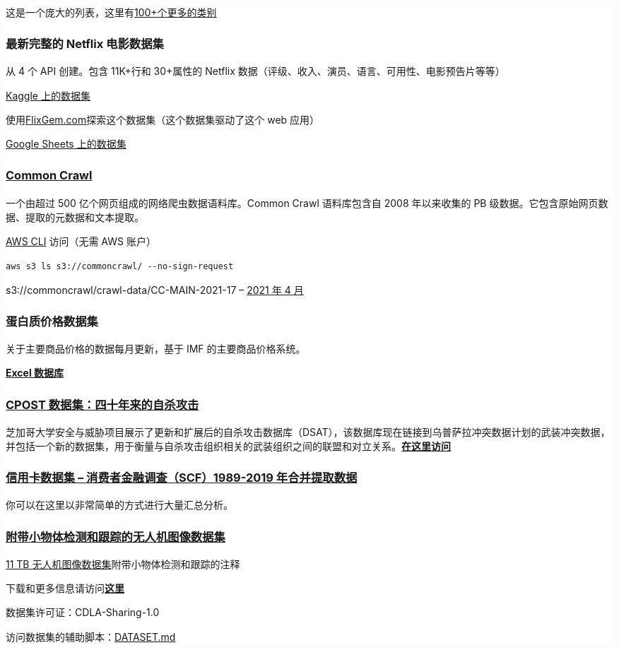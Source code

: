这是一个庞大的列表，这里有[100+个更多的类别](https://enoumen.com/2021/04/23/data-sciences-datasets-data-visualization-data-analytics-big-data-data-lakes/)

### **最新完整的 Netflix 电影数据集**

从 4 个 API 创建。包含 11K+行和 30+属性的 Netflix 数据（评级、收入、演员、语言、可用性、电影预告片等等）

[Kaggle 上的数据集](https://www.kaggle.com/ashishgup/netflix-rotten-tomatoes-metacritic-imdb)

使用[FlixGem.com](https://flixgem.com/)探索这个数据集（这个数据集驱动了这个 web 应用）

[Google Sheets 上的数据集](https://docs.google.com/spreadsheets/u/2/d/1JZJ0Ur57nBI_eN08DZioJ3CK1u1_Qt9woBo_6vYnN-c/)

### [**Common Crawl**](https://commoncrawl.org/the-data/get-started/)

一个由超过 500 亿个网页组成的网络爬虫数据语料库。Common Crawl 语料库包含自 2008 年以来收集的 PB 级数据。它包含原始网页数据、提取的元数据和文本提取。

[AWS CLI](https://aws.amazon.com/cli/) 访问（无需 AWS 账户）

`aws s3 ls s3://commoncrawl/ --no-sign-request`

s3://commoncrawl/crawl-data/<wbr>CC-MAIN-2021-17 – [2021 年 4 月](https://commoncrawl.org/2021/04/april-2021-crawl-archive-now-available/)

### **蛋白质价格数据集**

关于主要商品价格的数据每月更新，基于 IMF 的主要商品价格系统。

[**Excel 数据库**](https://www.imf.org/-/media/Files/Research/CommodityPrices/Monthly/external-dataAPR.ashx)

### [**CPOST 数据集：四十年来的自杀攻击**](https://journals.sagepub.com/doi/abs/10.1177/0022343320978260?journalCode=jpra&)

芝加哥大学安全与威胁项目展示了更新和扩展后的自杀攻击数据库（DSAT），该数据库现在链接到乌普萨拉冲突数据计划的武装冲突数据，并包括一个新的数据集，用于衡量与自杀攻击组织相关的武装组织之间的联盟和对立关系。[**在这里访问**](https://journals.sagepub.com/doi/abs/10.1177/0022343320978260?journalCode=jpra)

### [**信用卡数据集 – 消费者金融调查（SCF）1989-2019 年合并提取数据**](https://sda.berkeley.edu/sdaweb/analysis/;jsessionid=3C4CA13FF65C522B2A7EDCB7AFC97F7C?dataset=scfcomb2019)

你可以在这里以非常简单的方式进行大量汇总分析。

### [**附带小物体检测和跟踪的无人机图像数据集**](https://www.aicrowd.com/challenges/airborne-object-tracking-challenge)

[11 TB 无人机图像数据集](https://www.reddit.com/r/datasets/comments/n1z013/11_tb_dataset_of_drone_imagery_with_annotations/)附带小物体检测和跟踪的注释

下载和更多信息请访问[**这里**](https://www.aicrowd.com/challenges/airborne-object-tracking-challenge)

数据集许可证：CDLA-Sharing-1.0

访问数据集的辅助脚本：[DATASET.md](https://gitlab.aicrowd.com/amazon-prime-air/airborne-detection-starter-kit/-/blob/master/docs/DATASET.md)
